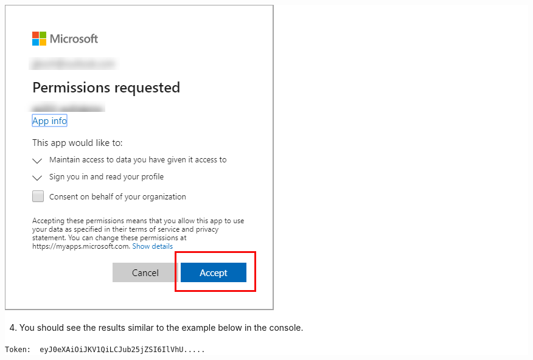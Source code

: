 ![alt text](images/auth_library_06.png)

4. You should see the results similar to the example below in the console.

```azurecli-interactive
Token:  eyJ0eXAiOiJKV1QiLCJub25jZSI6IlVhU.....
```
